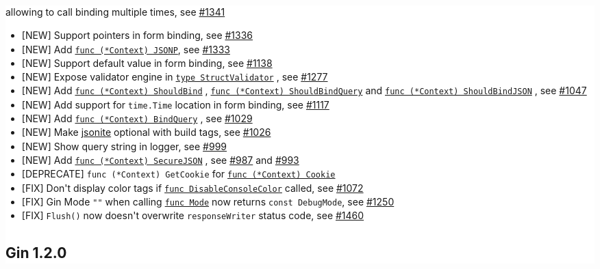   allowing to call binding multiple times,
  see [#1341](https://github.com/jihonghe/go-web-framework/summer/gin/pull/1341)
- [NEW] Support pointers in form binding, see [#1336](https://github.com/jihonghe/go-web-framework/summer/gin/pull/1336)
- [NEW] Add [`func (*Context) JSONP`](https://godoc.org/github.com/jihonghe/go-web-framework/summer/gin#Context.JSONP),
  see [#1333](https://github.com/jihonghe/go-web-framework/summer/gin/pull/1333)
- [NEW] Support default value in form binding,
  see [#1138](https://github.com/jihonghe/go-web-framework/summer/gin/pull/1138)
- [NEW] Expose validator engine
  in [`type StructValidator`](https://godoc.org/github.com/jihonghe/go-web-framework/summer/gin/binding#StructValidator)
  , see [#1277](https://github.com/jihonghe/go-web-framework/summer/gin/pull/1277)
- [NEW]
  Add [`func (*Context) ShouldBind`](https://godoc.org/github.com/jihonghe/go-web-framework/summer/gin#Context.ShouldBind)
  , [`func (*Context) ShouldBindQuery`](https://godoc.org/github.com/jihonghe/go-web-framework/summer/gin#Context.ShouldBindQuery)
  and [`func (*Context) ShouldBindJSON`](https://godoc.org/github.com/jihonghe/go-web-framework/summer/gin#Context.ShouldBindJSON)
  , see [#1047](https://github.com/jihonghe/go-web-framework/summer/gin/pull/1047)
- [NEW] Add support for `time.Time` location in form binding,
  see [#1117](https://github.com/jihonghe/go-web-framework/summer/gin/pull/1117)
- [NEW]
  Add [`func (*Context) BindQuery`](https://godoc.org/github.com/jihonghe/go-web-framework/summer/gin#Context.BindQuery)
  , see [#1029](https://github.com/jihonghe/go-web-framework/summer/gin/pull/1029)
- [NEW] Make [jsonite](https://github.com/json-iterator/go) optional with build tags,
  see [#1026](https://github.com/jihonghe/go-web-framework/summer/gin/pull/1026)
- [NEW] Show query string in logger, see [#999](https://github.com/jihonghe/go-web-framework/summer/gin/pull/999)
- [NEW]
  Add [`func (*Context) SecureJSON`](https://godoc.org/github.com/jihonghe/go-web-framework/summer/gin#Context.SecureJSON)
  , see [#987](https://github.com/jihonghe/go-web-framework/summer/gin/pull/987)
  and [#993](https://github.com/jihonghe/go-web-framework/summer/gin/pull/993)
- [DEPRECATE] `func (*Context) GetCookie`
  for [`func (*Context) Cookie`](https://godoc.org/github.com/jihonghe/go-web-framework/summer/gin#Context.Cookie)
- [FIX] Don't display color tags
  if [`func DisableConsoleColor`](https://godoc.org/github.com/jihonghe/go-web-framework/summer/gin#DisableConsoleColor)
  called, see [#1072](https://github.com/jihonghe/go-web-framework/summer/gin/pull/1072)
- [FIX] Gin Mode `""` when calling [`func Mode`](https://godoc.org/github.com/jihonghe/go-web-framework/summer/gin#Mode)
  now returns `const DebugMode`, see [#1250](https://github.com/jihonghe/go-web-framework/summer/gin/pull/1250)
- [FIX] `Flush()` now doesn't overwrite `responseWriter` status code,
  see [#1460](https://github.com/jihonghe/go-web-framework/summer/gin/pull/1460)

## Gin 1.2.0
